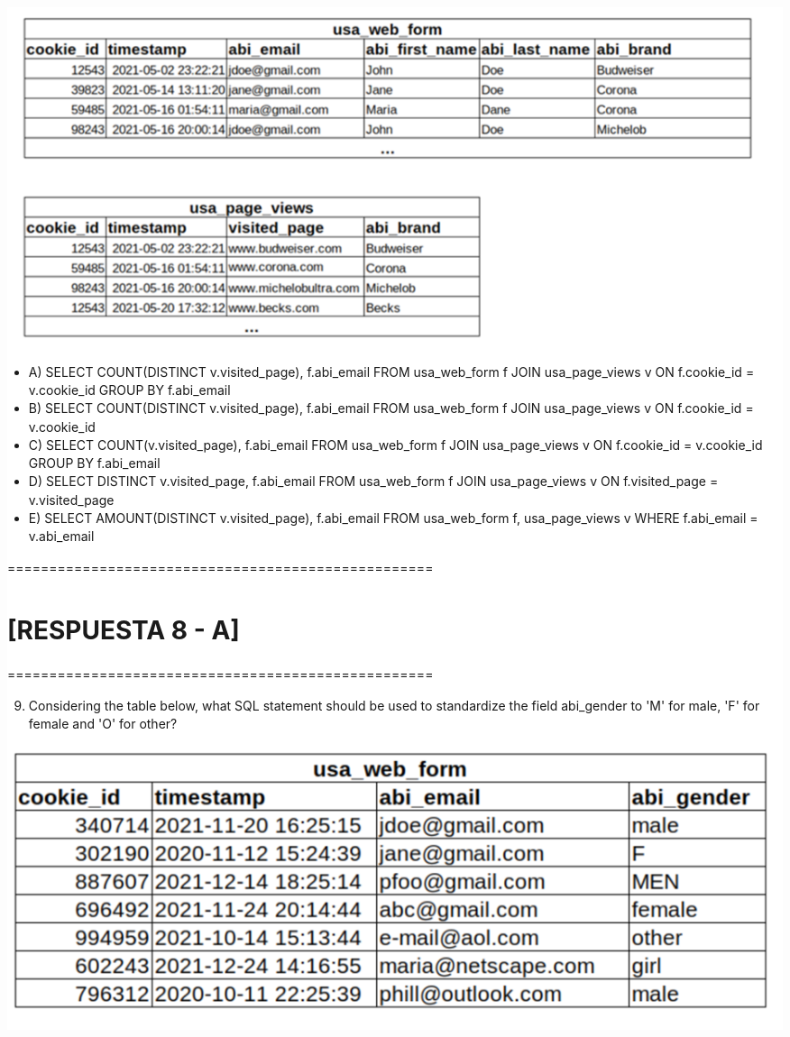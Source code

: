  ![alt text](images/image3.png)

- A)	SELECT COUNT(DISTINCT v.visited_page), f.abi_email FROM usa_web_form f JOIN usa_page_views v ON f.cookie_id = v.cookie_id GROUP BY f.abi_email  
- B) SELECT COUNT(DISTINCT v.visited_page), f.abi_email FROM usa_web_form f JOIN usa_page_views v ON f.cookie_id = v.cookie_id  
- C) SELECT COUNT(v.visited_page), f.abi_email FROM usa_web_form f JOIN usa_page_views v ON f.cookie_id = v.cookie_id GROUP BY f.abi_email 
- D) SELECT DISTINCT v.visited_page, f.abi_email FROM usa_web_form f JOIN usa_page_views v ON f.visited_page = v.visited_page 
- E) SELECT AMOUNT(DISTINCT v.visited_page), f.abi_email FROM usa_web_form f, usa_page_views v WHERE f.abi_email = v.abi_email


===================================================

# [**RESPUESTA 8 - A**]

===================================================

9.	Considering the table below, what SQL statement should be used to standardize the field abi_gender to 'M' for male, 'F' for female and 'O' for other?
 
 ![alt text](images/image3-1.png)
